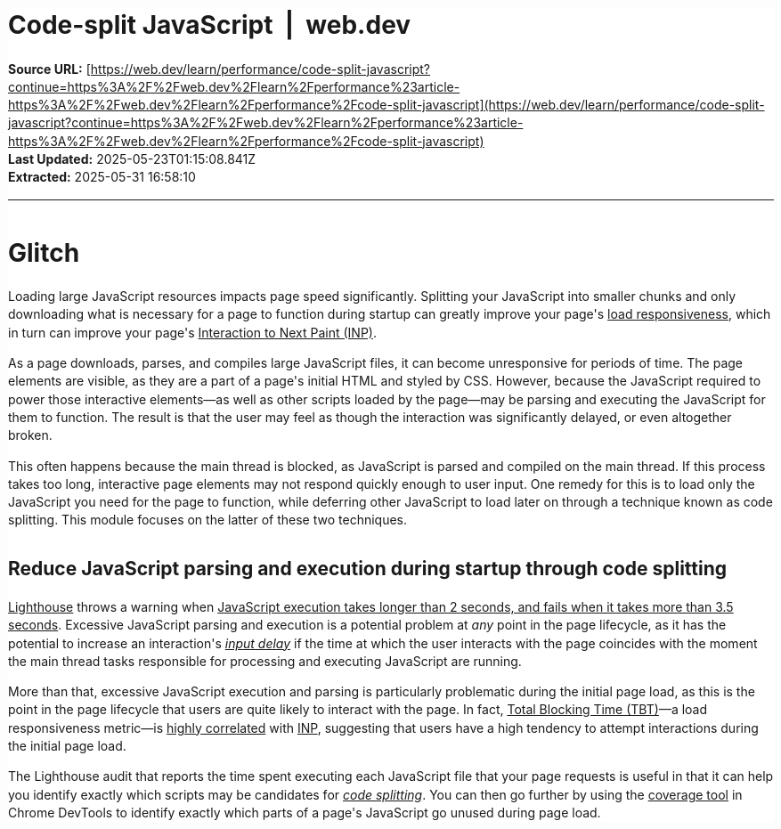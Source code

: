 # Code-split JavaScript  |  web.dev

**Source URL:** [https://web.dev/learn/performance/code-split-javascript?continue=https%3A%2F%2Fweb.dev%2Flearn%2Fperformance%23article-https%3A%2F%2Fweb.dev%2Flearn%2Fperformance%2Fcode-split-javascript](https://web.dev/learn/performance/code-split-javascript?continue=https%3A%2F%2Fweb.dev%2Flearn%2Fperformance%23article-https%3A%2F%2Fweb.dev%2Flearn%2Fperformance%2Fcode-split-javascript)  
**Last Updated:** 2025-05-23T01:15:08.841Z  
**Extracted:** 2025-05-31 16:58:10

---

# Glitch

Loading large JavaScript resources impacts page speed significantly. Splitting your JavaScript into smaller chunks and only downloading what is necessary for a page to function during startup can greatly improve your page's [load responsiveness](https://web.dev/articles/tbt), which in turn can improve your page's [Interaction to Next Paint (INP)](https://web.dev/articles/inp).

As a page downloads, parses, and compiles large JavaScript files, it can become unresponsive for periods of time. The page elements are visible, as they are a part of a page's initial HTML and styled by CSS. However, because the JavaScript required to power those interactive elements—as well as other scripts loaded by the page—may be parsing and executing the JavaScript for them to function. The result is that the user may feel as though the interaction was significantly delayed, or even altogether broken.

This often happens because the main thread is blocked, as JavaScript is parsed and compiled on the main thread. If this process takes too long, interactive page elements may not respond quickly enough to user input. One remedy for this is to load only the JavaScript you need for the page to function, while deferring other JavaScript to load later on through a technique known as code splitting. This module focuses on the latter of these two techniques.

## Reduce JavaScript parsing and execution during startup through code splitting

[Lighthouse](https://developer.chrome.com/docs/lighthouse/overview/) throws a warning when [JavaScript execution takes longer than 2 seconds, and fails when it takes more than 3.5 seconds](https://developer.chrome.com/docs/lighthouse/performance/bootup-time/). Excessive JavaScript parsing and execution is a potential problem at _any_ point in the page lifecycle, as it has the potential to increase an interaction's [_input delay_](https://web.dev/articles/optimize-input-delay) if the time at which the user interacts with the page coincides with the moment the main thread tasks responsible for processing and executing JavaScript are running.

More than that, excessive JavaScript execution and parsing is particularly problematic during the initial page load, as this is the point in the page lifecycle that users are quite likely to interact with the page. In fact, [Total Blocking Time (TBT)](https://web.dev/articles/tbt)—a load responsiveness metric—is [highly correlated](https://almanac.httparchive.org/en/2022/performance#inp-and-tbt) with [INP](https://web.dev/articles/inp), suggesting that users have a high tendency to attempt interactions during the initial page load.

The Lighthouse audit that reports the time spent executing each JavaScript file that your page requests is useful in that it can help you identify exactly which scripts may be candidates for [_code splitting_](https://web.dev/articles/reduce-javascript-payloads-with-code-splitting). You can then go further by using the [coverage tool](https://developer.chrome.com/docs/devtools/coverage/) in Chrome DevTools to identify exactly which parts of a page's JavaScript go unused during page load.
